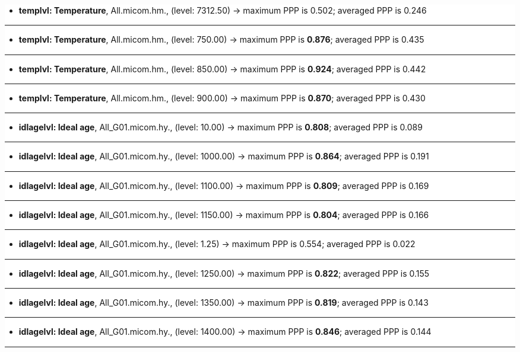   * __templvl: Temperature__, All.micom.hm., (level: 7312.50) -> maximum PPP is 0.502; averaged PPP is 0.246 
 
------ 
 
  * __templvl: Temperature__, All.micom.hm., (level: 750.00) -> maximum PPP is __0.876__; averaged PPP is 0.435 
 
------ 
 
  * __templvl: Temperature__, All.micom.hm., (level: 850.00) -> maximum PPP is __0.924__; averaged PPP is 0.442 
 
------ 
 
  * __templvl: Temperature__, All.micom.hm., (level: 900.00) -> maximum PPP is __0.870__; averaged PPP is 0.430 
 
------ 
 
  * __idlagelvl: Ideal age__, All_G01.micom.hy., (level: 10.00) -> maximum PPP is __0.808__; averaged PPP is 0.089 
 
------ 
 
  * __idlagelvl: Ideal age__, All_G01.micom.hy., (level: 1000.00) -> maximum PPP is __0.864__; averaged PPP is 0.191 
 
------ 
 
  * __idlagelvl: Ideal age__, All_G01.micom.hy., (level: 1100.00) -> maximum PPP is __0.809__; averaged PPP is 0.169 
 
------ 
 
  * __idlagelvl: Ideal age__, All_G01.micom.hy., (level: 1150.00) -> maximum PPP is __0.804__; averaged PPP is 0.166 
 
------ 
 
  * __idlagelvl: Ideal age__, All_G01.micom.hy., (level: 1.25) -> maximum PPP is 0.554; averaged PPP is 0.022 
 
------ 
 
  * __idlagelvl: Ideal age__, All_G01.micom.hy., (level: 1250.00) -> maximum PPP is __0.822__; averaged PPP is 0.155 
 
------ 
 
  * __idlagelvl: Ideal age__, All_G01.micom.hy., (level: 1350.00) -> maximum PPP is __0.819__; averaged PPP is 0.143 
 
------ 
 
  * __idlagelvl: Ideal age__, All_G01.micom.hy., (level: 1400.00) -> maximum PPP is __0.846__; averaged PPP is 0.144 
 
------ 
 